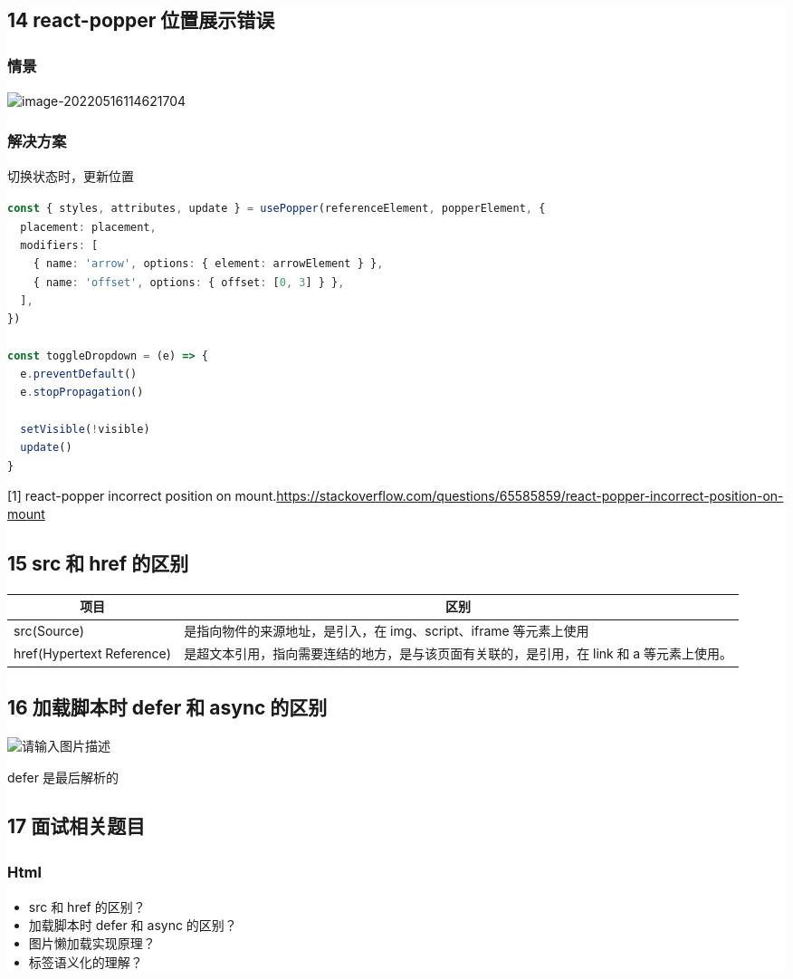 ## 14 react-popper 位置展示错误

### 情景

![image-20220516114621704](https://cdn.gincool.com/img/image-20220516114621704.png)

### 解决方案

切换状态时，更新位置

```ts
const { styles, attributes, update } = usePopper(referenceElement, popperElement, {
  placement: placement,
  modifiers: [
    { name: 'arrow', options: { element: arrowElement } },
    { name: 'offset', options: { offset: [0, 3] } },
  ],
})

const toggleDropdown = (e) => {
  e.preventDefault()
  e.stopPropagation()

  setVisible(!visible)
  update()
}
```

[1] react-popper incorrect position on mount.https://stackoverflow.com/questions/65585859/react-popper-incorrect-position-on-mount

## 15 src 和 href 的区别

| 项目                      | 区别                                                                                      |
| ------------------------- | ----------------------------------------------------------------------------------------- |
| src(Source)               | 是指向物件的来源地址，是引入，在 img、script、iframe 等元素上使用                         |
| href(Hypertext Reference) | 是超文本引用，指向需要连结的地方，是与该页面有关联的，是引用，在 link 和 a 等元素上使用。 |

## 16 加载脚本时 defer 和 async 的区别

![请输入图片描述](https://cdn.gincool.com/img/bVcQV0.jpeg)

defer 是最后解析的

## 17 面试相关题目

### Html

- src 和 href 的区别？
- 加载脚本时 defer 和 async 的区别？
- 图片懒加载实现原理？
- 标签语义化的理解？
